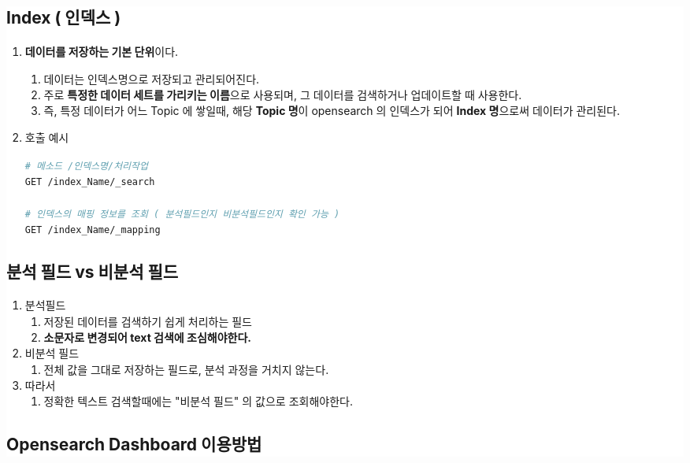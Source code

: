 ## Index ( 인덱스 )

1. **데이터를 저장하는 기본 단위**이다. 

   1. 데이터는 인덱스명으로 저장되고 관리되어진다. 
   2. 주로 **특정한 데이터 세트를 가리키는 이름**으로 사용되며, 그 데이터를 검색하거나 업데이트할 때 사용한다. 
   3. 즉, 특정 데이터가 어느 Topic 에 쌓일때, 해당 **Topic 명**이 opensearch 의 인덱스가 되어 **Index 명**으로써 데이터가 관리된다. 

2. 호출 예시

   ```bash
   # 메소드 /인덱스명/처리작업
   GET /index_Name/_search
   
   # 인덱스의 매핑 정보를 조회 ( 분석필드인지 비분석필드인지 확인 가능 )
   GET /index_Name/_mapping
   ```

## 분석 필드 vs 비분석 필드

1. 분석필드
   1. 저장된 데이터를 검색하기 쉽게 처리하는 필드
   2. **소문자로 변경되어 text 검색에 조심해야한다.** 
2. 비분석 필드
   1. 전체 값을 그대로 저장하는 필드로, 분석 과정을 거치지 않는다. 
3. 따라서
   1. 정확한 텍스트 검색할때에는 "비분석 필드" 의 값으로 조회해야한다. 

## Opensearch Dashboard 이용방법
